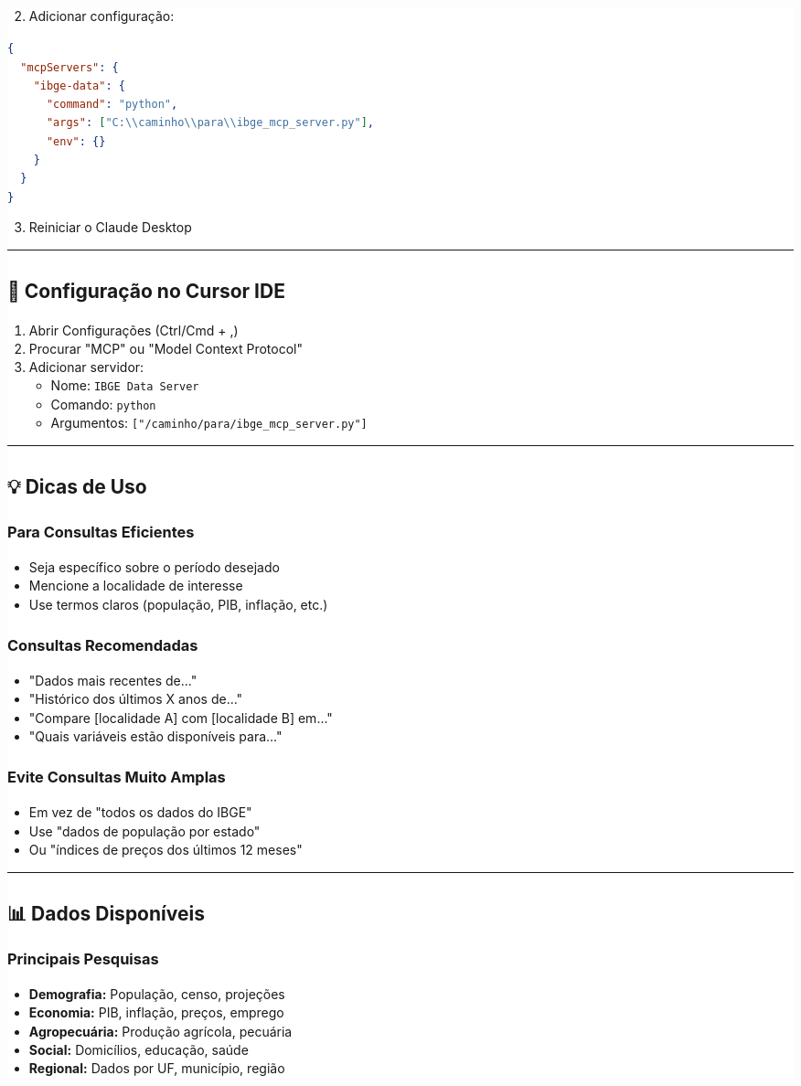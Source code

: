 2. Adicionar configuração:
```json
{
  "mcpServers": {
    "ibge-data": {
      "command": "python",
      "args": ["C:\\caminho\\para\\ibge_mcp_server.py"],
      "env": {}
    }
  }
}
```

3. Reiniciar o Claude Desktop

---

## 🔧 Configuração no Cursor IDE

1. Abrir Configurações (Ctrl/Cmd + ,)
2. Procurar "MCP" ou "Model Context Protocol"
3. Adicionar servidor:
   - Nome: `IBGE Data Server`
   - Comando: `python`
   - Argumentos: `["/caminho/para/ibge_mcp_server.py"]`

---

## 💡 Dicas de Uso

### Para Consultas Eficientes
- Seja específico sobre o período desejado
- Mencione a localidade de interesse
- Use termos claros (população, PIB, inflação, etc.)

### Consultas Recomendadas
- "Dados mais recentes de..."
- "Histórico dos últimos X anos de..."
- "Compare [localidade A] com [localidade B] em..."
- "Quais variáveis estão disponíveis para..."

### Evite Consultas Muito Amplas
- Em vez de "todos os dados do IBGE"
- Use "dados de população por estado"
- Ou "índices de preços dos últimos 12 meses"

---

## 📊 Dados Disponíveis

### Principais Pesquisas
- **Demografia:** População, censo, projeções
- **Economia:** PIB, inflação, preços, emprego
- **Agropecuária:** Produção agrícola, pecuária
- **Social:** Domicílios, educação, saúde
- **Regional:** Dados por UF, município, região
